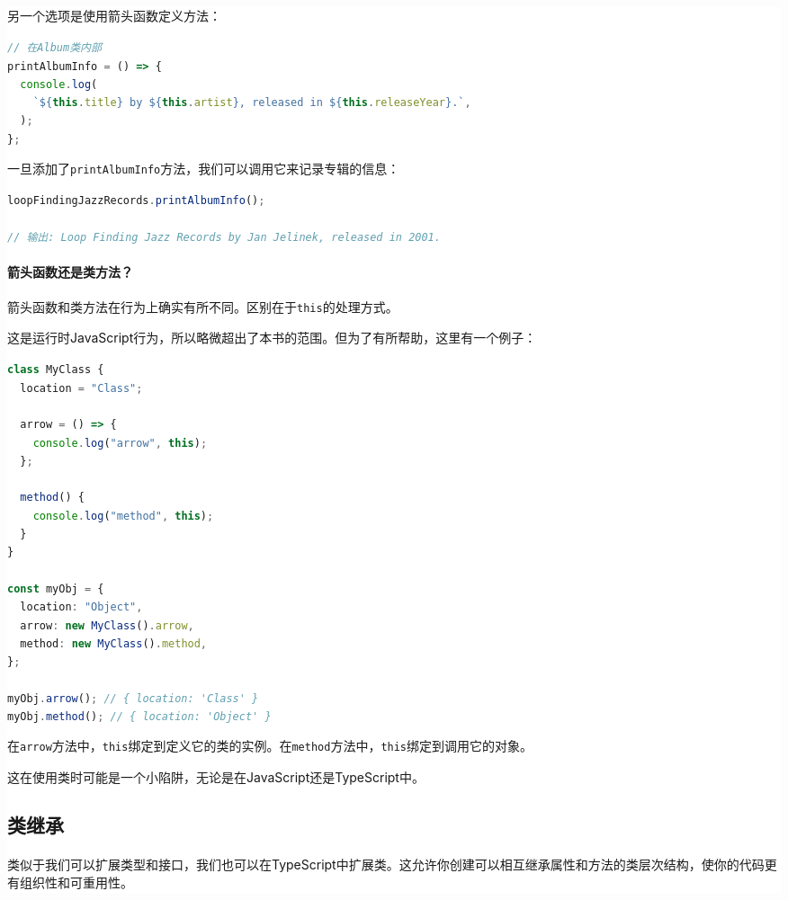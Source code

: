 另一个选项是使用箭头函数定义方法：

```typescript
// 在Album类内部
printAlbumInfo = () => {
  console.log(
    `${this.title} by ${this.artist}, released in ${this.releaseYear}.`,
  );
};
```

一旦添加了`printAlbumInfo`方法，我们可以调用它来记录专辑的信息：

```typescript
loopFindingJazzRecords.printAlbumInfo();

// 输出: Loop Finding Jazz Records by Jan Jelinek, released in 2001.
```

#### 箭头函数还是类方法？

箭头函数和类方法在行为上确实有所不同。区别在于`this`的处理方式。

这是运行时JavaScript行为，所以略微超出了本书的范围。但为了有所帮助，这里有一个例子：

```typescript
class MyClass {
  location = "Class";

  arrow = () => {
    console.log("arrow", this);
  };

  method() {
    console.log("method", this);
  }
}

const myObj = {
  location: "Object",
  arrow: new MyClass().arrow,
  method: new MyClass().method,
};

myObj.arrow(); // { location: 'Class' }
myObj.method(); // { location: 'Object' }
```

在`arrow`方法中，`this`绑定到定义它的类的实例。在`method`方法中，`this`绑定到调用它的对象。

这在使用类时可能是一个小陷阱，无论是在JavaScript还是TypeScript中。

## 类继承

类似于我们可以扩展类型和接口，我们也可以在TypeScript中扩展类。这允许你创建可以相互继承属性和方法的类层次结构，使你的代码更有组织性和可重用性。
